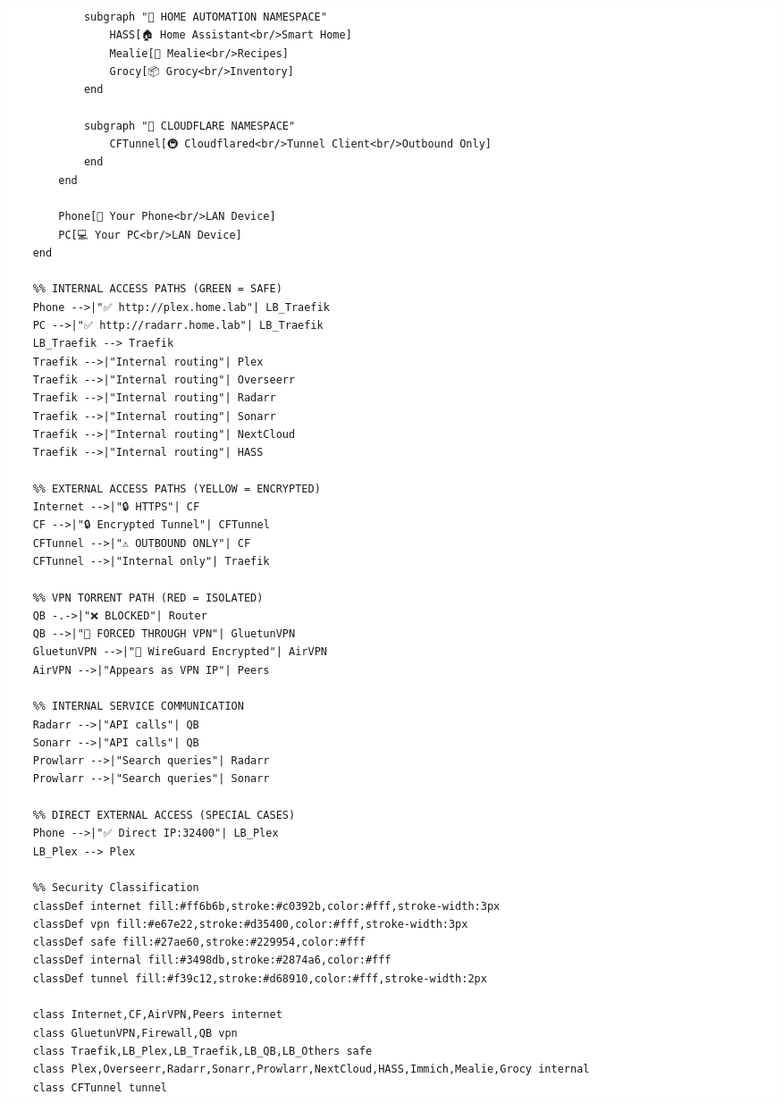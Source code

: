 ```mermaid
            subgraph "🏡 HOME AUTOMATION NAMESPACE"
                HASS[🏠 Home Assistant<br/>Smart Home]
                Mealie[🍳 Mealie<br/>Recipes]
                Grocy[📦 Grocy<br/>Inventory]
            end

            subgraph "🔧 CLOUDFLARE NAMESPACE"
                CFTunnel[🚇 Cloudflared<br/>Tunnel Client<br/>Outbound Only]
            end
        end

        Phone[📱 Your Phone<br/>LAN Device]
        PC[💻 Your PC<br/>LAN Device]
    end

    %% INTERNAL ACCESS PATHS (GREEN = SAFE)
    Phone -->|"✅ http://plex.home.lab"| LB_Traefik
    PC -->|"✅ http://radarr.home.lab"| LB_Traefik
    LB_Traefik --> Traefik
    Traefik -->|"Internal routing"| Plex
    Traefik -->|"Internal routing"| Overseerr
    Traefik -->|"Internal routing"| Radarr
    Traefik -->|"Internal routing"| Sonarr
    Traefik -->|"Internal routing"| NextCloud
    Traefik -->|"Internal routing"| HASS
    
    %% EXTERNAL ACCESS PATHS (YELLOW = ENCRYPTED)
    Internet -->|"🔒 HTTPS"| CF
    CF -->|"🔒 Encrypted Tunnel"| CFTunnel
    CFTunnel -->|"⚠️ OUTBOUND ONLY"| CF
    CFTunnel -->|"Internal only"| Traefik
    
    %% VPN TORRENT PATH (RED = ISOLATED)
    QB -.->|"❌ BLOCKED"| Router
    QB -->|"🔴 FORCED THROUGH VPN"| GluetunVPN
    GluetunVPN -->|"🔐 WireGuard Encrypted"| AirVPN
    AirVPN -->|"Appears as VPN IP"| Peers
    
    %% INTERNAL SERVICE COMMUNICATION
    Radarr -->|"API calls"| QB
    Sonarr -->|"API calls"| QB
    Prowlarr -->|"Search queries"| Radarr
    Prowlarr -->|"Search queries"| Sonarr
    
    %% DIRECT EXTERNAL ACCESS (SPECIAL CASES)
    Phone -->|"✅ Direct IP:32400"| LB_Plex
    LB_Plex --> Plex

    %% Security Classification
    classDef internet fill:#ff6b6b,stroke:#c0392b,color:#fff,stroke-width:3px
    classDef vpn fill:#e67e22,stroke:#d35400,color:#fff,stroke-width:3px
    classDef safe fill:#27ae60,stroke:#229954,color:#fff
    classDef internal fill:#3498db,stroke:#2874a6,color:#fff
    classDef tunnel fill:#f39c12,stroke:#d68910,color:#fff,stroke-width:2px
    
    class Internet,CF,AirVPN,Peers internet
    class GluetunVPN,Firewall,QB vpn
    class Traefik,LB_Plex,LB_Traefik,LB_QB,LB_Others safe
    class Plex,Overseerr,Radarr,Sonarr,Prowlarr,NextCloud,HASS,Immich,Mealie,Grocy internal
    class CFTunnel tunnel
```
